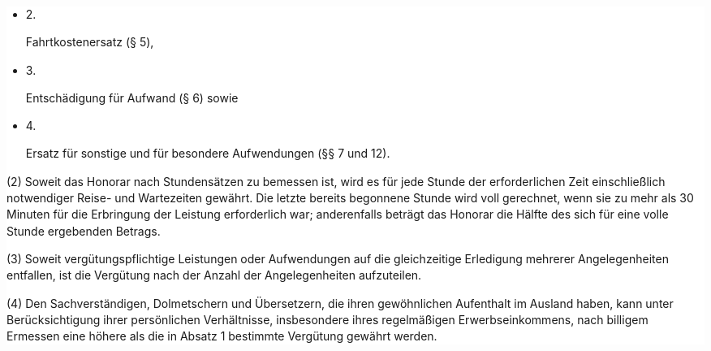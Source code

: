   - 2\.
    
    <div style="">
    
    Fahrtkostenersatz (§ 5),
    
    </div>

  - 3\.
    
    <div style="">
    
    Entschädigung für Aufwand (§ 6) sowie
    
    </div>

  - 4\.
    
    <div style="">
    
    Ersatz für sonstige und für besondere Aufwendungen (§§ 7 und 12).
    
    </div>

</div>

<div class="jurAbsatz">

(2) Soweit das Honorar nach Stundensätzen zu bemessen ist, wird es für
jede Stunde der erforderlichen Zeit einschließlich notwendiger Reise-
und Wartezeiten gewährt. Die letzte bereits begonnene Stunde wird voll
gerechnet, wenn sie zu mehr als 30 Minuten für die Erbringung der
Leistung erforderlich war; anderenfalls beträgt das Honorar die Hälfte
des sich für eine volle Stunde ergebenden Betrags.

</div>

<div class="jurAbsatz">

(3) Soweit vergütungspflichtige Leistungen oder Aufwendungen auf die
gleichzeitige Erledigung mehrerer Angelegenheiten entfallen, ist die
Vergütung nach der Anzahl der Angelegenheiten aufzuteilen.

</div>

<div class="jurAbsatz">

(4) Den Sachverständigen, Dolmetschern und Übersetzern, die ihren
gewöhnlichen Aufenthalt im Ausland haben, kann unter Berücksichtigung
ihrer persönlichen Verhältnisse, insbesondere ihres regelmäßigen
Erwerbseinkommens, nach billigem Ermessen eine höhere als die in Absatz
1 bestimmte Vergütung gewährt werden.

</div>

</div>

</div>

</div>

<span id="BJNR077600004BJNE003102125.html"></span>
